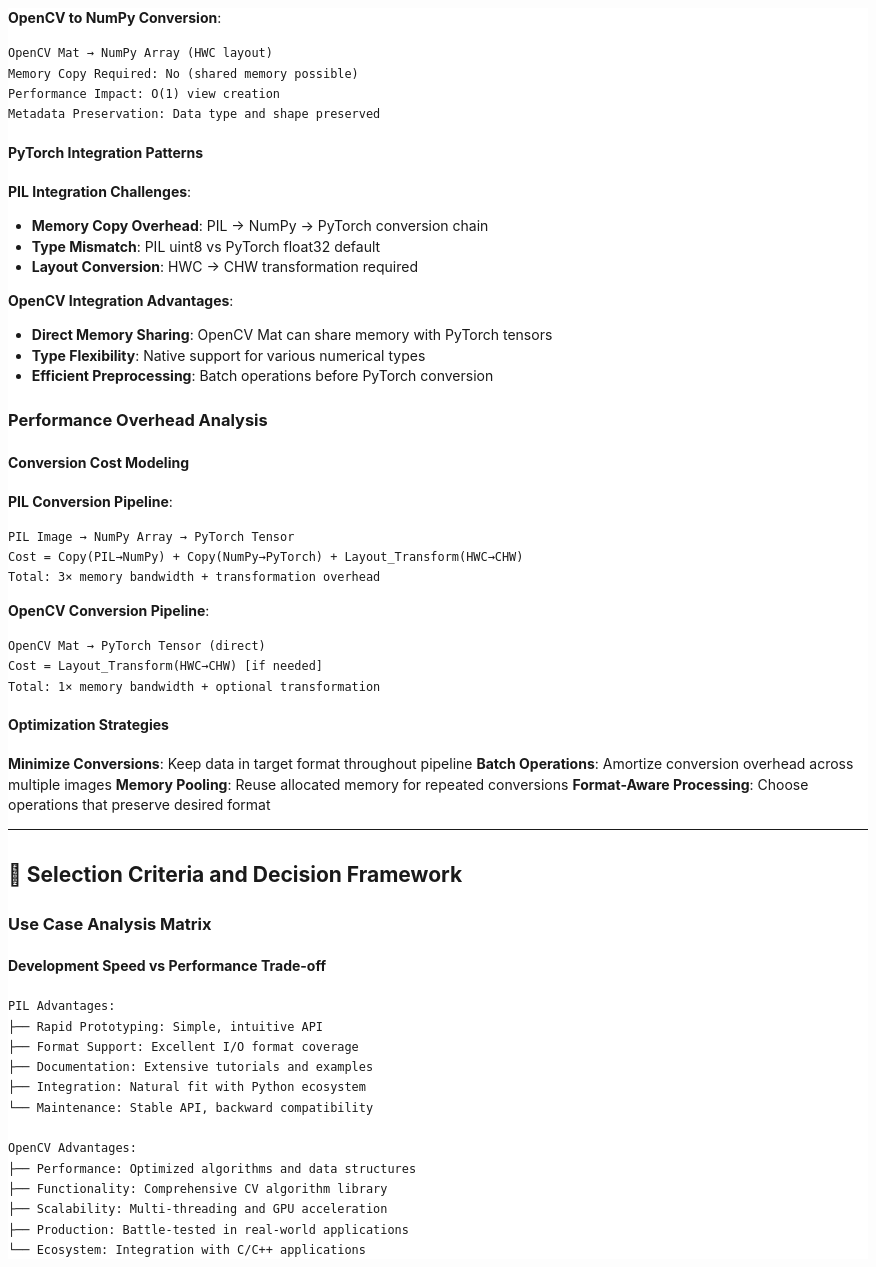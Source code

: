 **OpenCV to NumPy Conversion**:
```
OpenCV Mat → NumPy Array (HWC layout)
Memory Copy Required: No (shared memory possible)
Performance Impact: O(1) view creation
Metadata Preservation: Data type and shape preserved
```

#### PyTorch Integration Patterns
**PIL Integration Challenges**:
- **Memory Copy Overhead**: PIL → NumPy → PyTorch conversion chain
- **Type Mismatch**: PIL uint8 vs PyTorch float32 default
- **Layout Conversion**: HWC → CHW transformation required

**OpenCV Integration Advantages**:
- **Direct Memory Sharing**: OpenCV Mat can share memory with PyTorch tensors
- **Type Flexibility**: Native support for various numerical types
- **Efficient Preprocessing**: Batch operations before PyTorch conversion

### Performance Overhead Analysis

#### Conversion Cost Modeling
**PIL Conversion Pipeline**:
```
PIL Image → NumPy Array → PyTorch Tensor
Cost = Copy(PIL→NumPy) + Copy(NumPy→PyTorch) + Layout_Transform(HWC→CHW)
Total: 3× memory bandwidth + transformation overhead
```

**OpenCV Conversion Pipeline**:
```
OpenCV Mat → PyTorch Tensor (direct)
Cost = Layout_Transform(HWC→CHW) [if needed]
Total: 1× memory bandwidth + optional transformation
```

#### Optimization Strategies
**Minimize Conversions**: Keep data in target format throughout pipeline
**Batch Operations**: Amortize conversion overhead across multiple images
**Memory Pooling**: Reuse allocated memory for repeated conversions
**Format-Aware Processing**: Choose operations that preserve desired format

---

## 🎯 Selection Criteria and Decision Framework

### Use Case Analysis Matrix

#### Development Speed vs Performance Trade-off
```
PIL Advantages:
├── Rapid Prototyping: Simple, intuitive API
├── Format Support: Excellent I/O format coverage
├── Documentation: Extensive tutorials and examples
├── Integration: Natural fit with Python ecosystem
└── Maintenance: Stable API, backward compatibility

OpenCV Advantages:
├── Performance: Optimized algorithms and data structures
├── Functionality: Comprehensive CV algorithm library
├── Scalability: Multi-threading and GPU acceleration
├── Production: Battle-tested in real-world applications
└── Ecosystem: Integration with C/C++ applications
```
